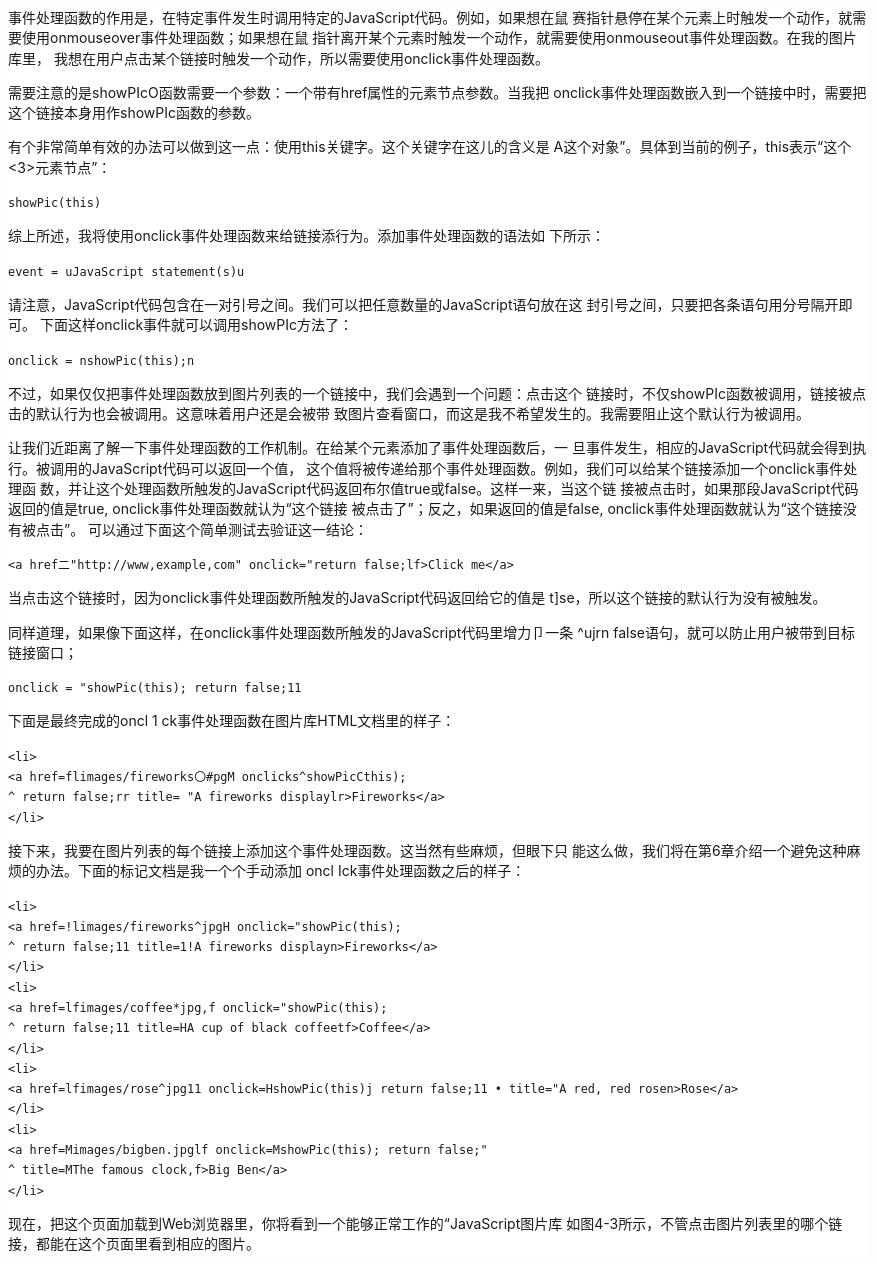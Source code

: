 事件处理函数的作用是，在特定事件发生时调用特定的JavaScript代码。例如，如果想在鼠 赛指针悬停在某个元素上时触发一个动作，就需要使用onmouseover事件处理函数；如果想在鼠 指针离开某个元素时触发一个动作，就需要使用onmouseout事件处理函数。在我的图片库里， 我想在用户点击某个链接时触发一个动作，所以需要使用onclick事件处理函数。

需要注意的是showPIcO函数需要一个参数：一个带有href属性的元素节点参数。当我把 onclick事件处理函数嵌入到一个链接中时，需要把这个链接本身用作showPIc函数的参数。

有个非常简单有效的办法可以做到这一点：使用this关键字。这个关键字在这儿的含义是 A这个对象”。具体到当前的例子，this表示“这个<3>元素节点”：
```
showPic(this)
```
综上所述，我将使用onclick事件处理函数来给链接添行为。添加事件处理函数的语法如 下所示：
```
event = uJavaScript statement(s)u
```
请注意，JavaScript代码包含在一对引号之间。我们可以把任意数量的JavaScript语句放在这 封引号之间，只要把各条语句用分号隔开即可。
下面这样onclick事件就可以调用showPIc方法了：
```
onclick = nshowPic(this);n
```
不过，如果仅仅把事件处理函数放到图片列表的一个链接中，我们会遇到一个问题：点击这个 链接时，不仅showPIc函数被调用，链接被点击的默认行为也会被调用。这意味着用户还是会被带 致图片查看窗口，而这是我不希望发生的。我需要阻止这个默认行为被调用。

让我们近距离了解一下事件处理函数的工作机制。在给某个元素添加了事件处理函数后，一 旦事件发生，相应的JavaScript代码就会得到执行。被调用的JavaScript代码可以返回一个值， 这个值将被传递给那个事件处理函数。例如，我们可以给某个链接添加一个onclick事件处理函 数，并让这个处理函数所触发的JavaScript代码返回布尔值true或false。这样一来，当这个链 接被点击时，如果那段JavaScript代码返回的值是true, onclick事件处理函数就认为“这个链接 被点击了”；反之，如果返回的值是false, onclick事件处理函数就认为“这个链接没有被点击”。
可以通过下面这个简单测试去验证这一结论：
```
<a href二"http://www,example,com" onclick="return false;lf>Click me</a>
```
当点击这个链接时，因为onclick事件处理函数所触发的JavaScript代码返回给它的值是 t]se，所以这个链接的默认行为没有被触发。

同样道理，如果像下面这样，在onclick事件处理函数所触发的JavaScript代码里增力卩一条 ^ujrn false语句，就可以防止用户被带到目标链接窗口；
```
onclick = "showPic(this); return false;11
```
下面是最终完成的oncl 1 ck事件处理函数在图片库HTML文档里的样子：
```
<li>
<a href=flimages/fireworks〇#pgM onclicks^showPicCthis);
^ return false;rr title= "A fireworks displaylr>Fireworks</a>
</li>
```
接下来，我要在图片列表的每个链接上添加这个事件处理函数。这当然有些麻烦，但眼下只
能这么做，我们将在第6章介绍一个避免这种麻烦的办法。下面的标记文档是我一个个手动添加
oncl Ick事件处理函数之后的样子：
```
<li>
<a href=!limages/fireworks^jpgH onclick="showPic(this);
^ return false;11 title=1!A fireworks displayn>Fireworks</a>
</li>
<li>
<a href=lfimages/coffee*jpg,f onclick="showPic(this);
^ return false;11 title=HA cup of black coffeetf>Coffee</a>
</li>
<li>
<a href=lfimages/rose^jpg11 onclick=HshowPic(this)j return false;11 • title="A red, red rosen>Rose</a>
</li>
<li>
<a href=Mimages/bigben.jpglf onclick=MshowPic(this); return false;"
^ title=MThe famous clock,f>Big Ben</a>
</li>
```
现在，把这个页面加载到Web浏览器里，你将看到一个能够正常工作的“JavaScript图片库 如图4-3所示，不管点击图片列表里的哪个链接，都能在这个页面里看到相应的图片。
